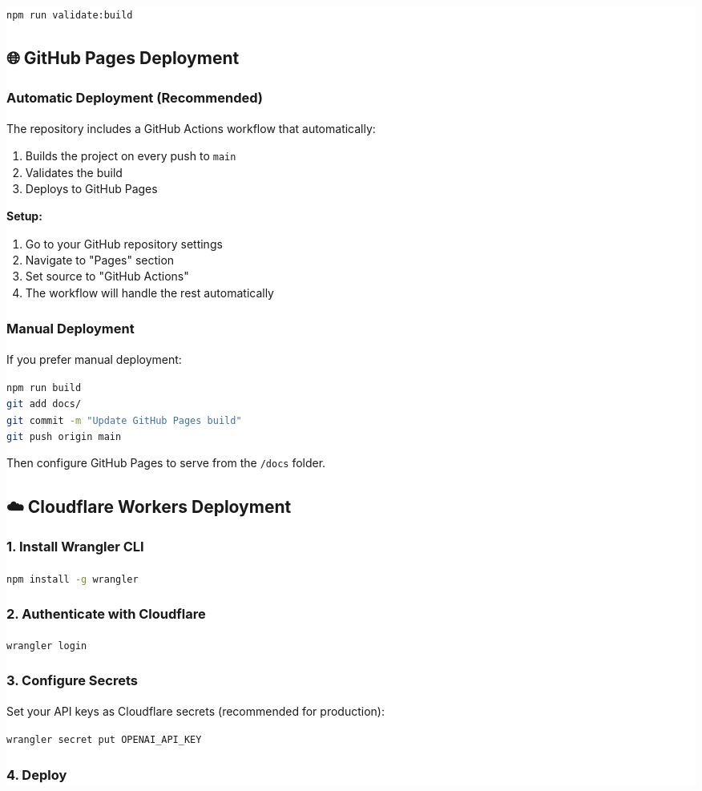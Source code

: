 ```bash
npm run validate:build
```

## 🌐 GitHub Pages Deployment

### Automatic Deployment (Recommended)

The repository includes a GitHub Actions workflow that automatically:
1. Builds the project on every push to `main`
2. Validates the build
3. Deploys to GitHub Pages

**Setup:**
1. Go to your GitHub repository settings
2. Navigate to "Pages" section
3. Set source to "GitHub Actions"
4. The workflow will handle the rest automatically

### Manual Deployment

If you prefer manual deployment:

```bash
npm run build
git add docs/
git commit -m "Update GitHub Pages build"
git push origin main
```

Then configure GitHub Pages to serve from the `/docs` folder.

## ☁️ Cloudflare Workers Deployment

### 1. Install Wrangler CLI

```bash
npm install -g wrangler
```

### 2. Authenticate with Cloudflare

```bash
wrangler login
```

### 3. Configure Secrets

Set your API keys as Cloudflare secrets (recommended for production):

```bash
wrangler secret put OPENAI_API_KEY
```

### 4. Deploy
